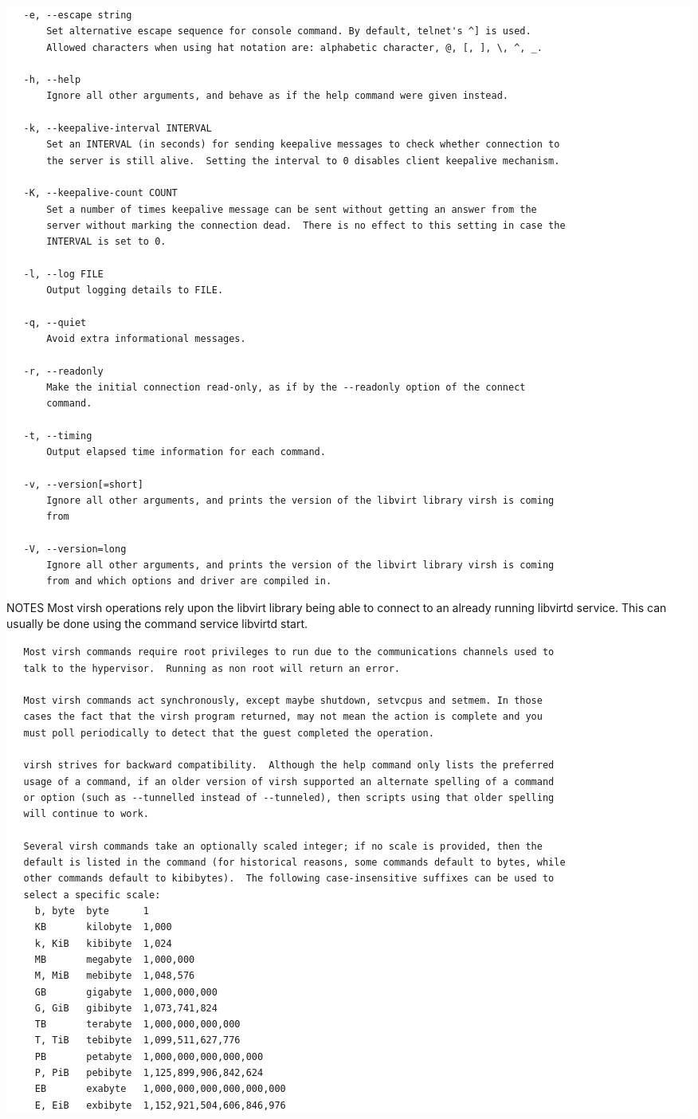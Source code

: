        -e, --escape string
           Set alternative escape sequence for console command. By default, telnet's ^] is used.
           Allowed characters when using hat notation are: alphabetic character, @, [, ], \, ^, _.

       -h, --help
           Ignore all other arguments, and behave as if the help command were given instead.

       -k, --keepalive-interval INTERVAL
           Set an INTERVAL (in seconds) for sending keepalive messages to check whether connection to
           the server is still alive.  Setting the interval to 0 disables client keepalive mechanism.

       -K, --keepalive-count COUNT
           Set a number of times keepalive message can be sent without getting an answer from the
           server without marking the connection dead.  There is no effect to this setting in case the
           INTERVAL is set to 0.

       -l, --log FILE
           Output logging details to FILE.

       -q, --quiet
           Avoid extra informational messages.

       -r, --readonly
           Make the initial connection read-only, as if by the --readonly option of the connect
           command.

       -t, --timing
           Output elapsed time information for each command.

       -v, --version[=short]
           Ignore all other arguments, and prints the version of the libvirt library virsh is coming
           from

       -V, --version=long
           Ignore all other arguments, and prints the version of the libvirt library virsh is coming
           from and which options and driver are compiled in.

NOTES
       Most virsh operations rely upon the libvirt library being able to connect to an already running
       libvirtd service.  This can usually be done using the command service libvirtd start.

       Most virsh commands require root privileges to run due to the communications channels used to
       talk to the hypervisor.  Running as non root will return an error.

       Most virsh commands act synchronously, except maybe shutdown, setvcpus and setmem. In those
       cases the fact that the virsh program returned, may not mean the action is complete and you
       must poll periodically to detect that the guest completed the operation.

       virsh strives for backward compatibility.  Although the help command only lists the preferred
       usage of a command, if an older version of virsh supported an alternate spelling of a command
       or option (such as --tunnelled instead of --tunneled), then scripts using that older spelling
       will continue to work.

       Several virsh commands take an optionally scaled integer; if no scale is provided, then the
       default is listed in the command (for historical reasons, some commands default to bytes, while
       other commands default to kibibytes).  The following case-insensitive suffixes can be used to
       select a specific scale:
         b, byte  byte      1
         KB       kilobyte  1,000
         k, KiB   kibibyte  1,024
         MB       megabyte  1,000,000
         M, MiB   mebibyte  1,048,576
         GB       gigabyte  1,000,000,000
         G, GiB   gibibyte  1,073,741,824
         TB       terabyte  1,000,000,000,000
         T, TiB   tebibyte  1,099,511,627,776
         PB       petabyte  1,000,000,000,000,000
         P, PiB   pebibyte  1,125,899,906,842,624
         EB       exabyte   1,000,000,000,000,000,000
         E, EiB   exbibyte  1,152,921,504,606,846,976